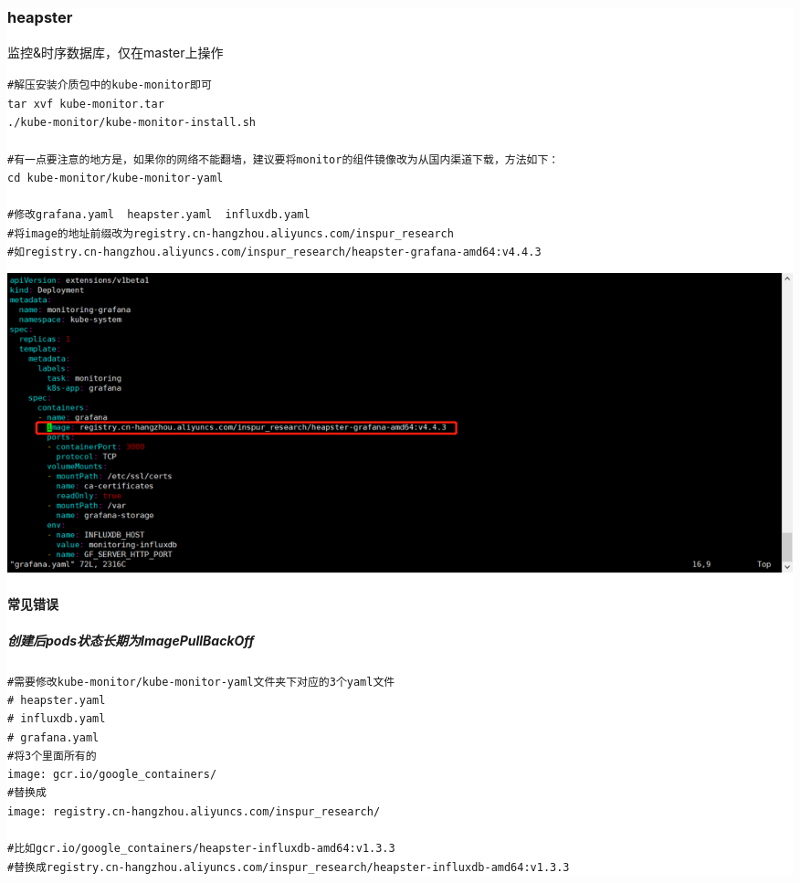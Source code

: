 ### heapster

监控&时序数据库，仅在master上操作

 

```
#解压安装介质包中的kube-monitor即可
tar xvf kube-monitor.tar
./kube-monitor/kube-monitor-install.sh

#有一点要注意的地方是，如果你的网络不能翻墙，建议要将monitor的组件镜像改为从国内渠道下载，方法如下：
cd kube-monitor/kube-monitor-yaml

#修改grafana.yaml  heapster.yaml  influxdb.yaml
#将image的地址前缀改为registry.cn-hangzhou.aliyuncs.com/inspur_research
#如registry.cn-hangzhou.aliyuncs.com/inspur_research/heapster-grafana-amd64:v4.4.3
```

![img](f5bcd8fa-778b-4e67-9311-b0383b6c2a74.png)

#### 常见错误

##### 创建后pods状态长期为ImagePullBackOff

 

```
#需要修改kube-monitor/kube-monitor-yaml文件夹下对应的3个yaml文件
# heapster.yaml
# influxdb.yaml
# grafana.yaml
#将3个里面所有的
image: gcr.io/google_containers/
#替换成
image: registry.cn-hangzhou.aliyuncs.com/inspur_research/

#比如gcr.io/google_containers/heapster-influxdb-amd64:v1.3.3
#替换成registry.cn-hangzhou.aliyuncs.com/inspur_research/heapster-influxdb-amd64:v1.3.3
```
